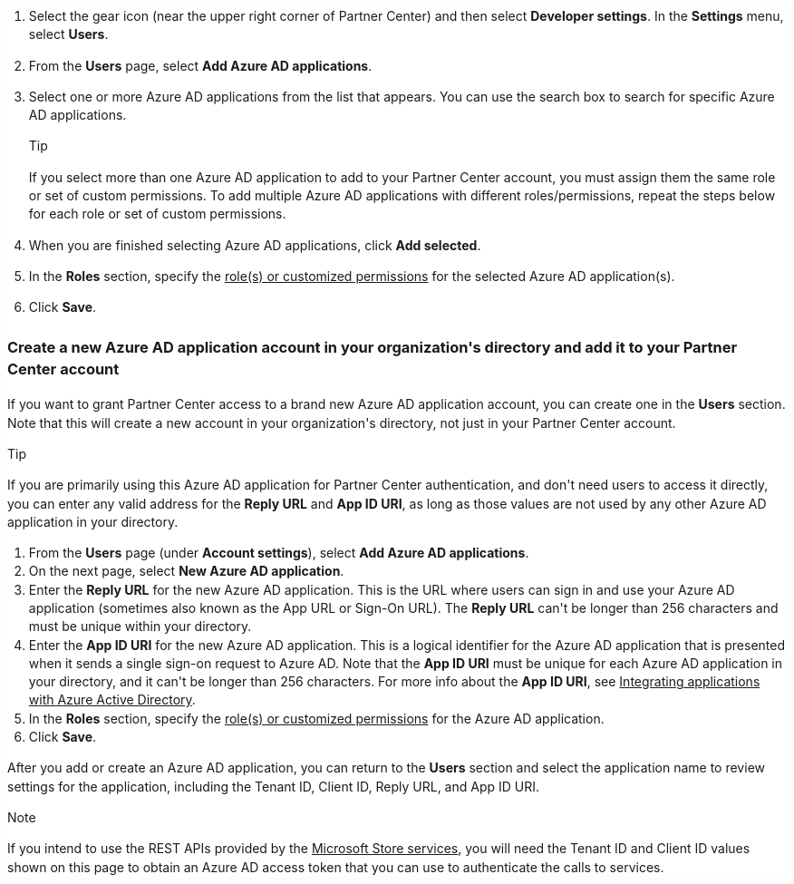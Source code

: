 1. Select the gear icon (near the upper right corner of Partner Center) and then select **Developer settings**. In the **Settings** menu, select **Users**.
2. From the **Users** page, select **Add Azure AD applications**.
3. Select one or more Azure AD applications from the list that appears. You can use the search box to search for specific Azure AD applications.
    > [!TIP]
    > If you select more than one Azure AD application to add to your Partner Center account, you must assign them the same role or set of custom permissions. To add multiple Azure AD applications with different roles/permissions, repeat the steps below for each role or set of custom permissions.

4. When you are finished selecting Azure AD applications, click **Add selected**.
5. In the **Roles** section, specify the [role(s) or customized permissions](set-custom-permissions-for-account-users.md) for the selected Azure AD application(s).
6. Click **Save**.

### Create a new Azure AD application account in your organization's directory and add it to your Partner Center account

If you want to grant Partner Center access to a brand new Azure AD application account, you can create one in the **Users** section. Note that this will create a new account in your organization's directory, not just in your Partner Center account.

> [!TIP]
> If you are primarily using this Azure AD application for Partner Center authentication, and don't need users to access it directly, you can enter any valid address for the **Reply URL** and **App ID URI**, as long as those values are not used by any other Azure AD application in your directory.

1. From the **Users** page (under **Account settings**), select **Add Azure AD applications**.
2. On the next page, select **New Azure AD application**.
3. Enter the **Reply URL** for the new Azure AD application. This is the URL where users can sign in and use your Azure AD application (sometimes also known as the App URL or Sign-On URL). The **Reply URL** can't be longer than 256 characters and must be unique within your directory.
4. Enter the **App ID URI** for the new Azure AD application. This is a logical identifier for the Azure AD application that is presented when it sends a single sign-on request to Azure AD. Note that the **App ID URI** must be unique for each Azure AD application in your directory, and it can't be longer than 256 characters. For more info about the **App ID URI**, see [Integrating applications with Azure Active Directory](/azure/active-directory/develop/active-directory-integrating-applications#changing-the-application-registration-to-support-multi-tenant).
5. In the **Roles** section, specify the [role(s) or customized permissions](set-custom-permissions-for-account-users.md) for the Azure AD application.
6. Click **Save**.

After you add or create an Azure AD application, you can return to the **Users** section and select the application name to review settings for the application, including the Tenant ID, Client ID, Reply URL, and App ID URI.

> [!NOTE]
> If you intend to use the REST APIs provided by the [Microsoft Store services](/windows/uwp/monetize/using-windows-store-services), you will need the Tenant ID and Client ID values shown on this page to obtain an Azure AD access token that you can use to authenticate the calls to services.

<span id="manage-keys" />
